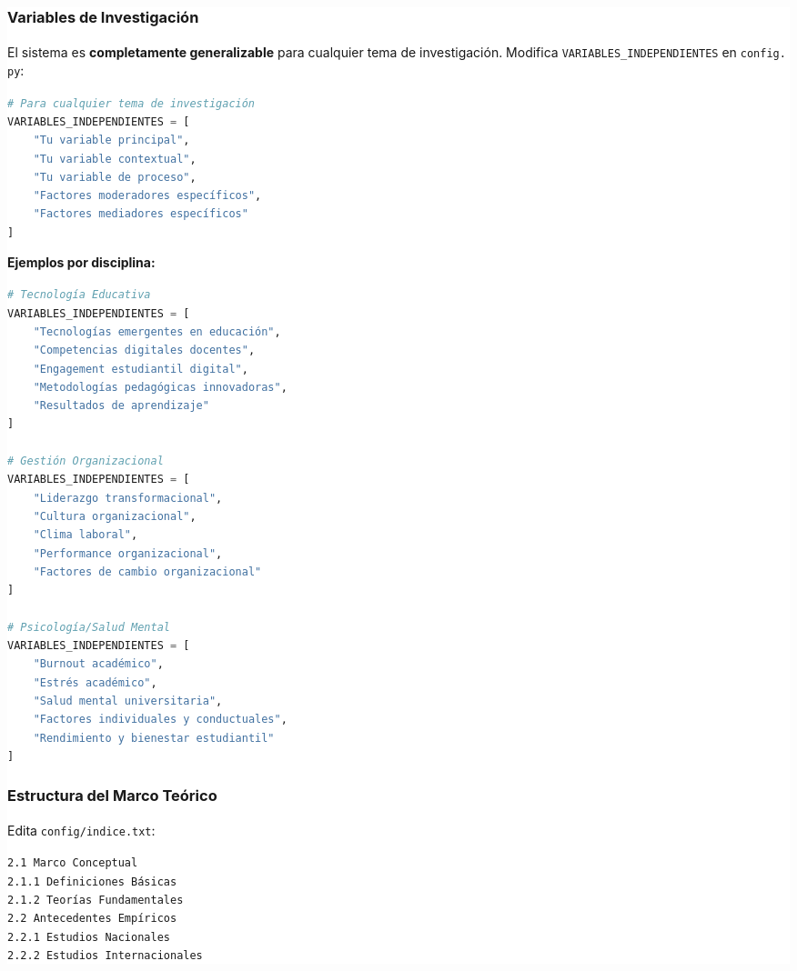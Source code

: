 ### Variables de Investigación

El sistema es **completamente generalizable** para cualquier tema de investigación. Modifica `VARIABLES_INDEPENDIENTES` en `config.py`:

```python
# Para cualquier tema de investigación
VARIABLES_INDEPENDIENTES = [
    "Tu variable principal",
    "Tu variable contextual",
    "Tu variable de proceso",
    "Factores moderadores específicos",
    "Factores mediadores específicos"
]
```

**Ejemplos por disciplina:**

```python
# Tecnología Educativa
VARIABLES_INDEPENDIENTES = [
    "Tecnologías emergentes en educación",
    "Competencias digitales docentes", 
    "Engagement estudiantil digital",
    "Metodologías pedagógicas innovadoras",
    "Resultados de aprendizaje"
]

# Gestión Organizacional  
VARIABLES_INDEPENDIENTES = [
    "Liderazgo transformacional",
    "Cultura organizacional",
    "Clima laboral", 
    "Performance organizacional",
    "Factores de cambio organizacional"
]

# Psicología/Salud Mental
VARIABLES_INDEPENDIENTES = [
    "Burnout académico",
    "Estrés académico",
    "Salud mental universitaria", 
    "Factores individuales y conductuales",
    "Rendimiento y bienestar estudiantil"
]
```

### Estructura del Marco Teórico

Edita `config/indice.txt`:
```
2.1 Marco Conceptual
2.1.1 Definiciones Básicas
2.1.2 Teorías Fundamentales
2.2 Antecedentes Empíricos
2.2.1 Estudios Nacionales
2.2.2 Estudios Internacionales
```
